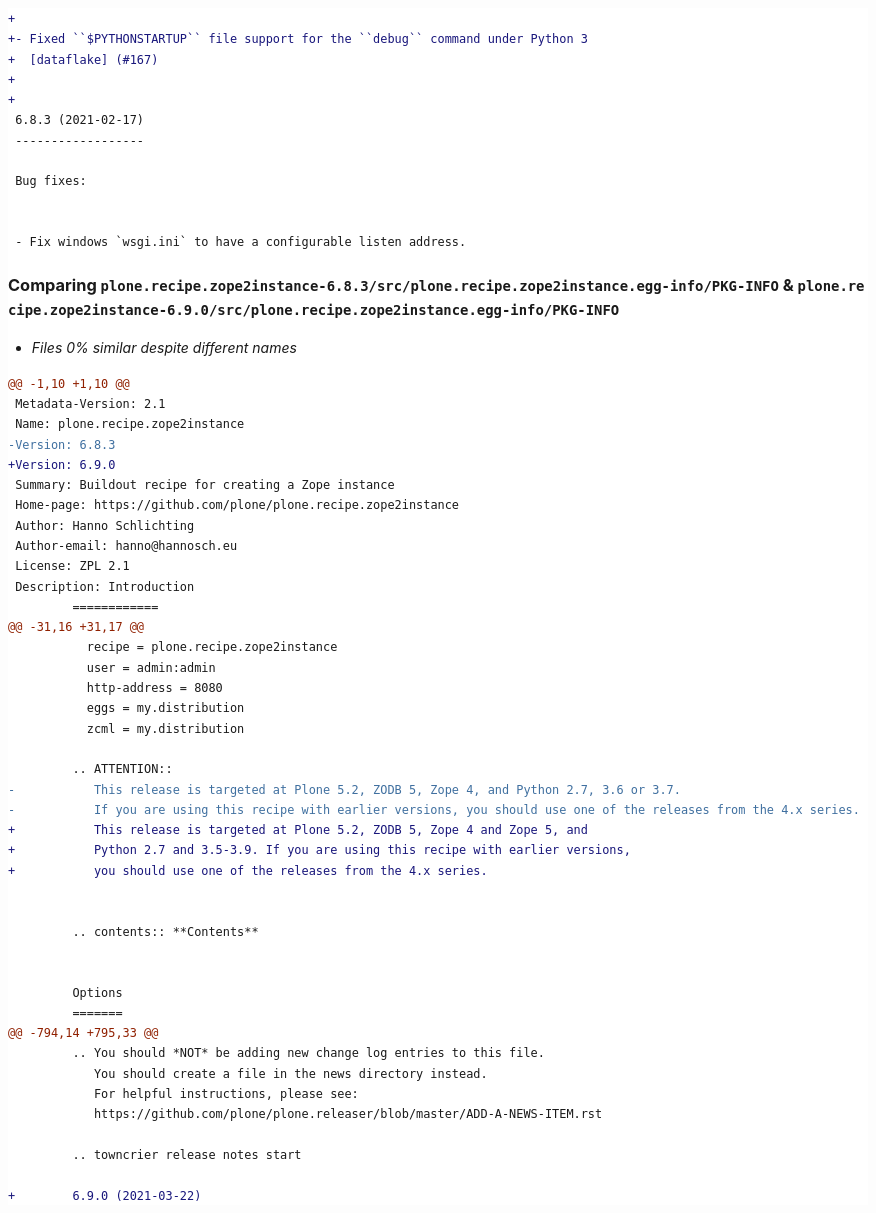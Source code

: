 ```diff
+
+- Fixed ``$PYTHONSTARTUP`` file support for the ``debug`` command under Python 3
+  [dataflake] (#167)
+
+
 6.8.3 (2021-02-17)
 ------------------
 
 Bug fixes:
 
 
 - Fix windows `wsgi.ini` to have a configurable listen address.
```

### Comparing `plone.recipe.zope2instance-6.8.3/src/plone.recipe.zope2instance.egg-info/PKG-INFO` & `plone.recipe.zope2instance-6.9.0/src/plone.recipe.zope2instance.egg-info/PKG-INFO`

 * *Files 0% similar despite different names*

```diff
@@ -1,10 +1,10 @@
 Metadata-Version: 2.1
 Name: plone.recipe.zope2instance
-Version: 6.8.3
+Version: 6.9.0
 Summary: Buildout recipe for creating a Zope instance
 Home-page: https://github.com/plone/plone.recipe.zope2instance
 Author: Hanno Schlichting
 Author-email: hanno@hannosch.eu
 License: ZPL 2.1
 Description: Introduction
         ============
@@ -31,16 +31,17 @@
           recipe = plone.recipe.zope2instance
           user = admin:admin
           http-address = 8080
           eggs = my.distribution
           zcml = my.distribution
         
         .. ATTENTION::
-           This release is targeted at Plone 5.2, ZODB 5, Zope 4, and Python 2.7, 3.6 or 3.7.
-           If you are using this recipe with earlier versions, you should use one of the releases from the 4.x series.
+           This release is targeted at Plone 5.2, ZODB 5, Zope 4 and Zope 5, and
+           Python 2.7 and 3.5-3.9. If you are using this recipe with earlier versions,
+           you should use one of the releases from the 4.x series.
         
         
         .. contents:: **Contents**
         
         
         Options
         =======
@@ -794,14 +795,33 @@
         .. You should *NOT* be adding new change log entries to this file.
            You should create a file in the news directory instead.
            For helpful instructions, please see:
            https://github.com/plone/plone.releaser/blob/master/ADD-A-NEWS-ITEM.rst
         
         .. towncrier release notes start
         
+        6.9.0 (2021-03-22)
```